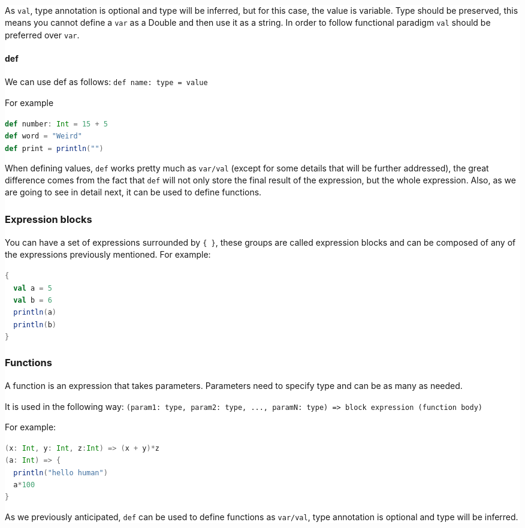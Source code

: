 As `val`, type annotation is optional and type will be inferred, but for this case, the value is 
variable. Type should be preserved, this means you cannot define a `var` as a Double
and then use it as a string. In order to follow functional paradigm `val` should
be preferred over `var`.

#### def
We can use def as follows: `def name: type = value`

For example

```scala
def number: Int = 15 + 5
def word = "Weird"
def print = println("")
```

When defining values, `def` works pretty much as `var/val` (except for some details that will be further
addressed), the great difference comes from the fact that `def` will not only store the 
final result of the expression, but the whole expression. Also, as we are going to see
in detail next, it can be used to define functions.

### Expression blocks

You can have a set of expressions surrounded by `{ }`, these groups are called
expression blocks and can be composed of any of the expressions previously mentioned.
For example:

```scala
{
  val a = 5
  val b = 6
  println(a)
  println(b)
}
```

### Functions

A function is an expression that takes parameters. Parameters need to specify type and 
can be as many as needed.
 
It is used in the following way: 
`(param1: type, param2: type, ..., paramN: type) => block expression (function body)`
 
 For example:

```scala
(x: Int, y: Int, z:Int) => (x + y)*z 
(a: Int) => {
  println("hello human")
  a*100
}
```

As we previously anticipated, `def` can be used to define functions as `var/val`,
type annotation is optional and type will be inferred.
